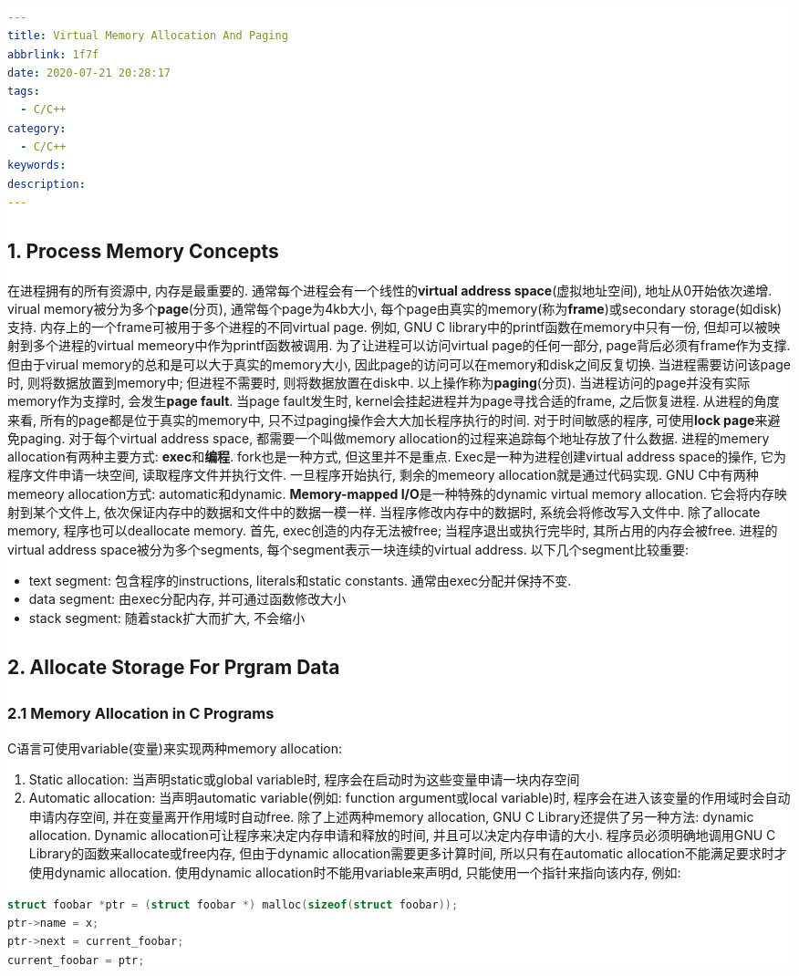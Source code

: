 ```yaml
---
title: Virtual Memory Allocation And Paging
abbrlink: 1f7f
date: 2020-07-21 20:28:17
tags:
  - C/C++
category:
  - C/C++
keywords:
description:
---
```


## 1. Process Memory Concepts
在进程拥有的所有资源中, 内存是最重要的. 通常每个进程会有一个线性的**virtual address space**(虚拟地址空间), 地址从0开始依次递增. virual memory被分为多个**page**(分页), 通常每个page为4kb大小, 每个page由真实的memory(称为**frame**)或secondary storage(如disk)支持. 
内存上的一个frame可被用于多个进程的不同virtual page. 例如, GNU C library中的printf函数在memory中只有一份, 但却可以被映射到多个进程的virtual memeory中作为printf函数被调用. 为了让进程可以访问virtual page的任何一部分, page背后必须有frame作为支撑. 但由于virual memory的总和是可以大于真实的memory大小, 因此page的访问可以在memory和disk之间反复切换. 当进程需要访问该page时, 则将数据放置到memory中; 但进程不需要时, 则将数据放置在disk中. 以上操作称为**paging**(分页).
当进程访问的page并没有实际memory作为支撑时, 会发生**page fault**. 当page fault发生时, kernel会挂起进程并为page寻找合适的frame, 之后恢复进程. 从进程的角度来看, 所有的page都是位于真实的memory中, 只不过paging操作会大大加长程序执行的时间. 对于时间敏感的程序, 可使用**lock page**来避免paging.
对于每个virtual address space, 都需要一个叫做memory allocation的过程来追踪每个地址存放了什么数据. 进程的memery allocation有两种主要方式: **exec**和**编程**. fork也是一种方式, 但这里并不是重点. Exec是一种为进程创建virtual address space的操作, 它为程序文件申请一块空间, 读取程序文件并执行文件. 一旦程序开始执行, 剩余的memeory allocation就是通过代码实现. GNU C中有两种memeory allocation方式: automatic和dynamic.
**Memory-mapped I/O**是一种特殊的dynamic virtual memory allocation. 它会将内存映射到某个文件上, 依次保证内存中的数据和文件中的数据一模一样. 当程序修改内存中的数据时, 系统会将修改写入文件中. 
除了allocate memory, 程序也可以deallocate memory. 首先, exec创造的内存无法被free; 当程序退出或执行完毕时, 其所占用的内存会被free. 进程的virtual address space被分为多个segments, 每个segment表示一块连续的virtual address. 以下几个segment比较重要:
* text segment: 包含程序的instructions, literals和static constants. 通常由exec分配并保持不变.
* data segment: 由exec分配内存, 并可通过函数修改大小
* stack segment: 随着stack扩大而扩大, 不会缩小


## 2. Allocate Storage For Prgram Data
### 2.1 Memory Allocation in C Programs
C语言可使用variable(变量)来实现两种memory allocation:
1. Static allocation: 当声明static或global variable时, 程序会在启动时为这些变量申请一块内存空间
2. Automatic allocation: 当声明automatic variable(例如: function argument或local variable)时, 程序会在进入该变量的作用域时会自动申请内存空间, 并在变量离开作用域时自动free.
除了上述两种memory allocation, GNU C Library还提供了另一种方法: dynamic allocation. Dynamic allocation可让程序来决定内存申请和释放的时间, 并且可以决定内存申请的大小. 程序员必须明确地调用GNU C Library的函数来allocate或free内存, 但由于dynamic allocation需要更多计算时间, 所以只有在automatic allocation不能满足要求时才使用dynamic allocation. 使用dynamic allocation时不能用variable来声明d, 只能使用一个指针来指向该内存, 例如:
```c
struct foobar *ptr = (struct foobar *) malloc(sizeof(struct foobar));
ptr->name = x;
ptr->next = current_foobar;
current_foobar = ptr;
```
